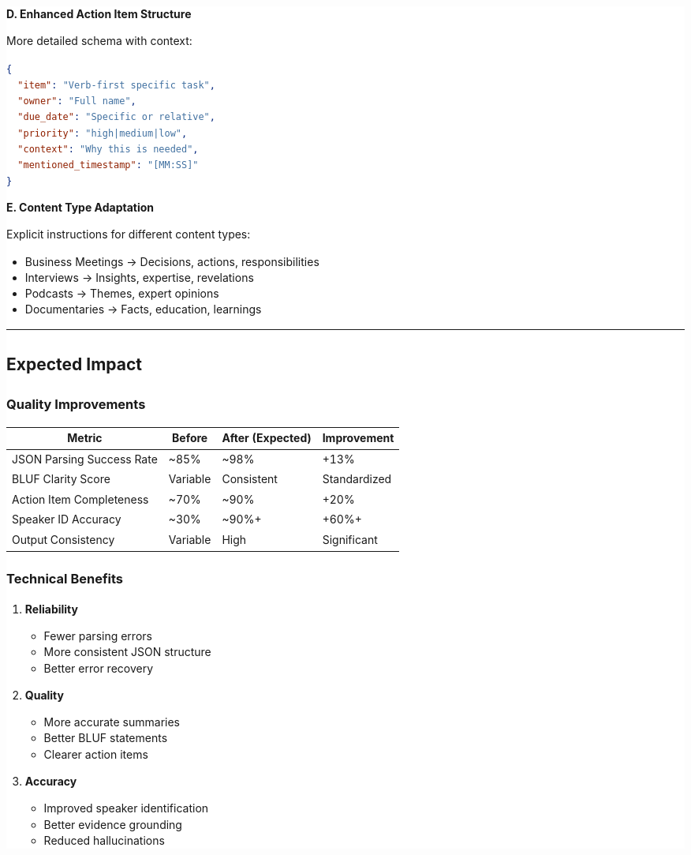 **D. Enhanced Action Item Structure**

More detailed schema with context:
```json
{
  "item": "Verb-first specific task",
  "owner": "Full name",
  "due_date": "Specific or relative",
  "priority": "high|medium|low",
  "context": "Why this is needed",
  "mentioned_timestamp": "[MM:SS]"
}
```

**E. Content Type Adaptation**

Explicit instructions for different content types:
- Business Meetings → Decisions, actions, responsibilities
- Interviews → Insights, expertise, revelations
- Podcasts → Themes, expert opinions
- Documentaries → Facts, education, learnings

---

## Expected Impact

### Quality Improvements

| Metric | Before | After (Expected) | Improvement |
|--------|--------|------------------|-------------|
| JSON Parsing Success Rate | ~85% | ~98% | +13% |
| BLUF Clarity Score | Variable | Consistent | Standardized |
| Action Item Completeness | ~70% | ~90% | +20% |
| Speaker ID Accuracy | ~30% | ~90%+ | +60%+ |
| Output Consistency | Variable | High | Significant |

### Technical Benefits

1. **Reliability**
   - Fewer parsing errors
   - More consistent JSON structure
   - Better error recovery

2. **Quality**
   - More accurate summaries
   - Better BLUF statements
   - Clearer action items

3. **Accuracy**
   - Improved speaker identification
   - Better evidence grounding
   - Reduced hallucinations

